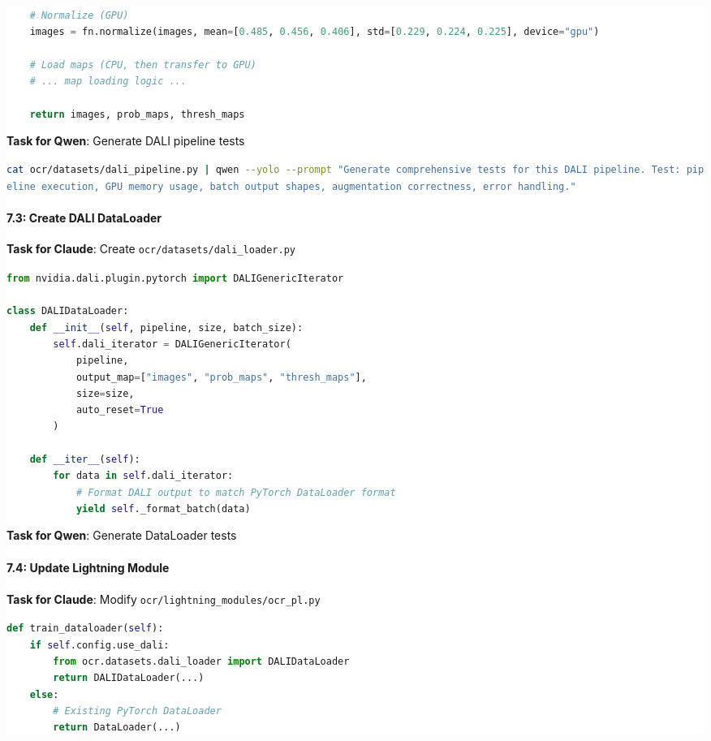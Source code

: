 ```python
    # Normalize (GPU)
    images = fn.normalize(images, mean=[0.485, 0.456, 0.406], std=[0.229, 0.224, 0.225], device="gpu")

    # Load maps (CPU, then transfer to GPU)
    # ... map loading logic ...

    return images, prob_maps, thresh_maps
```

**Task for Qwen**: Generate DALI pipeline tests
```bash
cat ocr/datasets/dali_pipeline.py | qwen --yolo --prompt "Generate comprehensive tests for this DALI pipeline. Test: pipeline execution, GPU memory usage, batch output shapes, augmentation correctness, error handling."
```

#### 7.3: Create DALI DataLoader

**Task for Claude**: Create `ocr/datasets/dali_loader.py`

```python
from nvidia.dali.plugin.pytorch import DALIGenericIterator

class DALIDataLoader:
    def __init__(self, pipeline, size, batch_size):
        self.dali_iterator = DALIGenericIterator(
            pipeline,
            output_map=["images", "prob_maps", "thresh_maps"],
            size=size,
            auto_reset=True
        )

    def __iter__(self):
        for data in self.dali_iterator:
            # Format DALI output to match PyTorch DataLoader format
            yield self._format_batch(data)
```

**Task for Qwen**: Generate DataLoader tests

#### 7.4: Update Lightning Module

**Task for Claude**: Modify `ocr/lightning_modules/ocr_pl.py`

```python
def train_dataloader(self):
    if self.config.use_dali:
        from ocr.datasets.dali_loader import DALIDataLoader
        return DALIDataLoader(...)
    else:
        # Existing PyTorch DataLoader
        return DataLoader(...)
```
